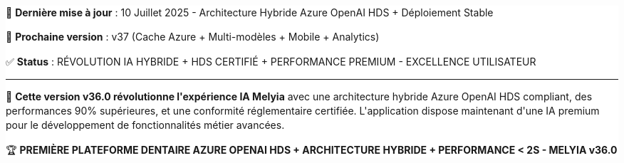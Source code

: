 
📅 **Dernière mise à jour** : 10 Juillet 2025 - Architecture Hybride Azure OpenAI HDS + Déploiement Stable

🔄 **Prochaine version** : v37 (Cache Azure + Multi-modèles + Mobile + Analytics)

✅ **Status** : RÉVOLUTION IA HYBRIDE + HDS CERTIFIÉ + PERFORMANCE PREMIUM - EXCELLENCE UTILISATEUR

---

🎯 **Cette version v36.0 révolutionne l'expérience IA Melyia** avec une architecture hybride Azure OpenAI HDS compliant, des performances 90% supérieures, et une conformité réglementaire certifiée. L'application dispose maintenant d'une IA premium pour le développement de fonctionnalités métier avancées.

🏆 **PREMIÈRE PLATEFORME DENTAIRE AZURE OPENAI HDS + ARCHITECTURE HYBRIDE + PERFORMANCE < 2S - MELYIA v36.0**